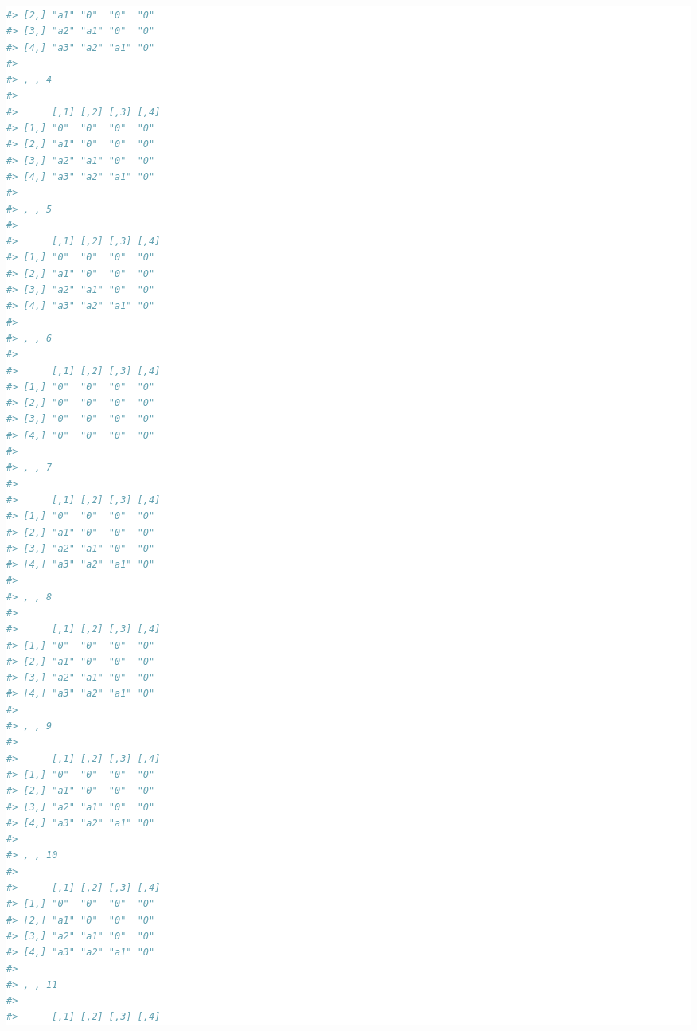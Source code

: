 ```r
#> [2,] "a1" "0"  "0"  "0" 
#> [3,] "a2" "a1" "0"  "0" 
#> [4,] "a3" "a2" "a1" "0" 
#> 
#> , , 4
#> 
#>      [,1] [,2] [,3] [,4]
#> [1,] "0"  "0"  "0"  "0" 
#> [2,] "a1" "0"  "0"  "0" 
#> [3,] "a2" "a1" "0"  "0" 
#> [4,] "a3" "a2" "a1" "0" 
#> 
#> , , 5
#> 
#>      [,1] [,2] [,3] [,4]
#> [1,] "0"  "0"  "0"  "0" 
#> [2,] "a1" "0"  "0"  "0" 
#> [3,] "a2" "a1" "0"  "0" 
#> [4,] "a3" "a2" "a1" "0" 
#> 
#> , , 6
#> 
#>      [,1] [,2] [,3] [,4]
#> [1,] "0"  "0"  "0"  "0" 
#> [2,] "0"  "0"  "0"  "0" 
#> [3,] "0"  "0"  "0"  "0" 
#> [4,] "0"  "0"  "0"  "0" 
#> 
#> , , 7
#> 
#>      [,1] [,2] [,3] [,4]
#> [1,] "0"  "0"  "0"  "0" 
#> [2,] "a1" "0"  "0"  "0" 
#> [3,] "a2" "a1" "0"  "0" 
#> [4,] "a3" "a2" "a1" "0" 
#> 
#> , , 8
#> 
#>      [,1] [,2] [,3] [,4]
#> [1,] "0"  "0"  "0"  "0" 
#> [2,] "a1" "0"  "0"  "0" 
#> [3,] "a2" "a1" "0"  "0" 
#> [4,] "a3" "a2" "a1" "0" 
#> 
#> , , 9
#> 
#>      [,1] [,2] [,3] [,4]
#> [1,] "0"  "0"  "0"  "0" 
#> [2,] "a1" "0"  "0"  "0" 
#> [3,] "a2" "a1" "0"  "0" 
#> [4,] "a3" "a2" "a1" "0" 
#> 
#> , , 10
#> 
#>      [,1] [,2] [,3] [,4]
#> [1,] "0"  "0"  "0"  "0" 
#> [2,] "a1" "0"  "0"  "0" 
#> [3,] "a2" "a1" "0"  "0" 
#> [4,] "a3" "a2" "a1" "0" 
#> 
#> , , 11
#> 
#>      [,1] [,2] [,3] [,4]
```